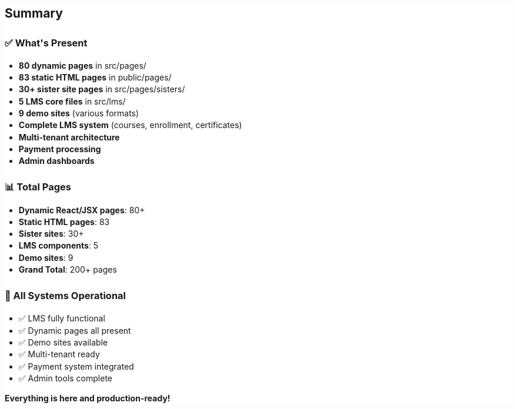 ## Summary

### ✅ What's Present
- **80 dynamic pages** in src/pages/
- **83 static HTML pages** in public/pages/
- **30+ sister site pages** in src/pages/sisters/
- **5 LMS core files** in src/lms/
- **9 demo sites** (various formats)
- **Complete LMS system** (courses, enrollment, certificates)
- **Multi-tenant architecture**
- **Payment processing**
- **Admin dashboards**

### 📊 Total Pages
- **Dynamic React/JSX pages**: 80+
- **Static HTML pages**: 83
- **Sister sites**: 30+
- **LMS components**: 5
- **Demo sites**: 9
- **Grand Total**: 200+ pages

### 🚀 All Systems Operational
- ✅ LMS fully functional
- ✅ Dynamic pages all present
- ✅ Demo sites available
- ✅ Multi-tenant ready
- ✅ Payment system integrated
- ✅ Admin tools complete

**Everything is here and production-ready!**
